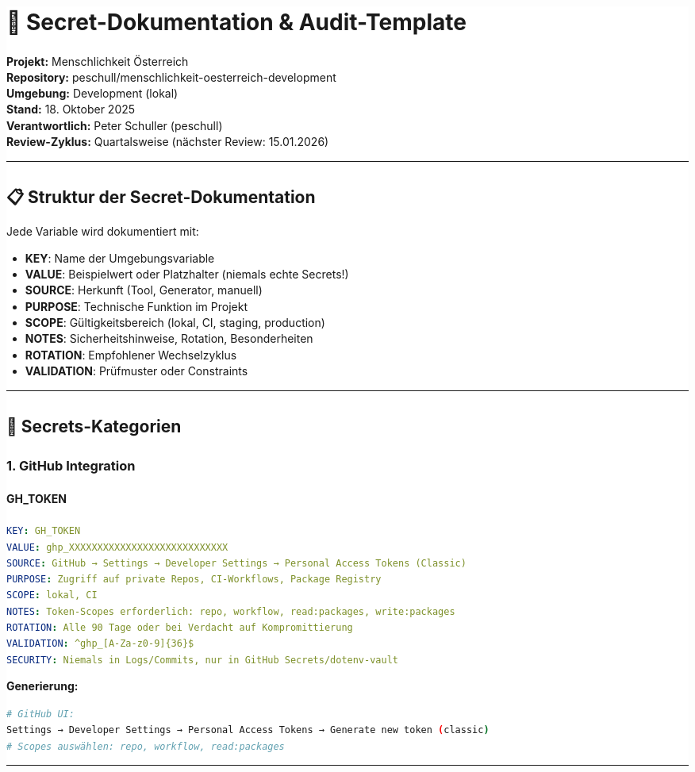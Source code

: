 # 🔐 Secret-Dokumentation & Audit-Template

**Projekt:** Menschlichkeit Österreich  
**Repository:** peschull/menschlichkeit-oesterreich-development  
**Umgebung:** Development (lokal)  
**Stand:** 18. Oktober 2025  
**Verantwortlich:** Peter Schuller (peschull)  
**Review-Zyklus:** Quartalsweise (nächster Review: 15.01.2026)

---

## 📋 Struktur der Secret-Dokumentation

Jede Variable wird dokumentiert mit:
- **KEY**: Name der Umgebungsvariable
- **VALUE**: Beispielwert oder Platzhalter (niemals echte Secrets!)
- **SOURCE**: Herkunft (Tool, Generator, manuell)
- **PURPOSE**: Technische Funktion im Projekt
- **SCOPE**: Gültigkeitsbereich (lokal, CI, staging, production)
- **NOTES**: Sicherheitshinweise, Rotation, Besonderheiten
- **ROTATION**: Empfohlener Wechselzyklus
- **VALIDATION**: Prüfmuster oder Constraints

---

## 🔐 Secrets-Kategorien

### 1. GitHub Integration

#### GH_TOKEN
```yaml
KEY: GH_TOKEN
VALUE: ghp_XXXXXXXXXXXXXXXXXXXXXXXXXXXX
SOURCE: GitHub → Settings → Developer Settings → Personal Access Tokens (Classic)
PURPOSE: Zugriff auf private Repos, CI-Workflows, Package Registry
SCOPE: lokal, CI
NOTES: Token-Scopes erforderlich: repo, workflow, read:packages, write:packages
ROTATION: Alle 90 Tage oder bei Verdacht auf Kompromittierung
VALIDATION: ^ghp_[A-Za-z0-9]{36}$
SECURITY: Niemals in Logs/Commits, nur in GitHub Secrets/dotenv-vault
```

**Generierung:**
```bash
# GitHub UI:
Settings → Developer Settings → Personal Access Tokens → Generate new token (classic)
# Scopes auswählen: repo, workflow, read:packages
```

---
